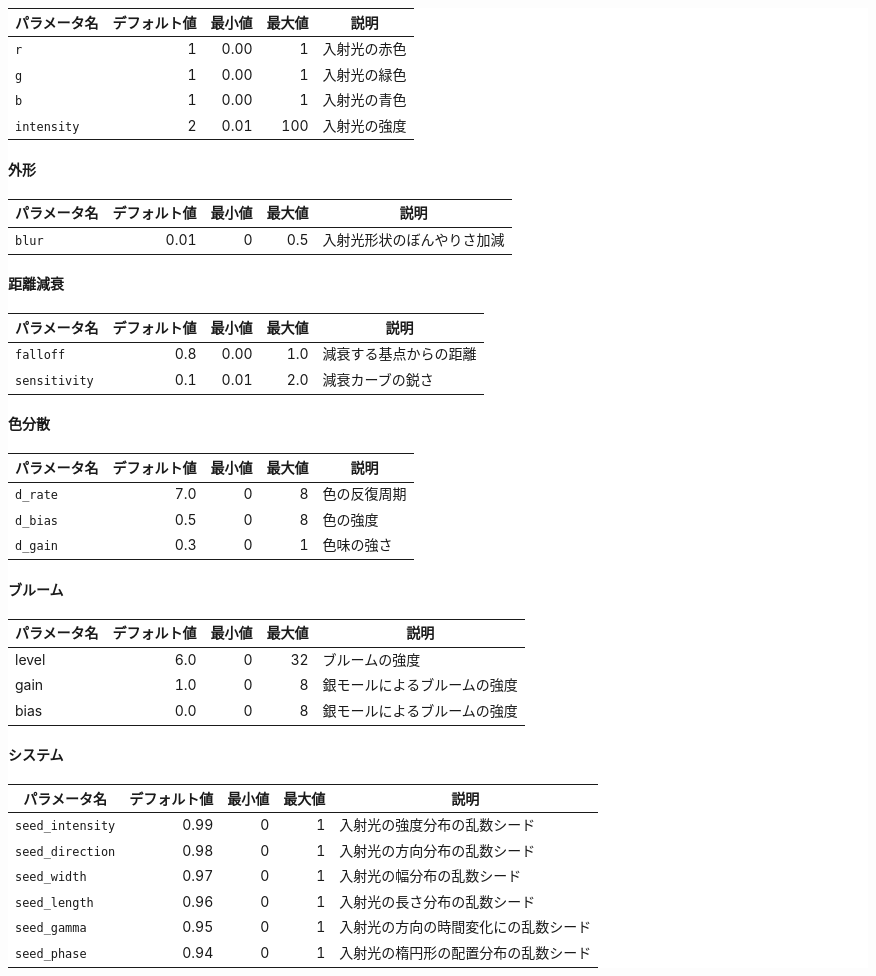 | パラメータ名 | デフォルト値 | 最小値 | 最大値 | 説明 |
| --- | ---:| ---:| ---:| --- |
| `r`         | 1 | 0.00 |   1 | 入射光の赤色 |
| `g`         | 1 | 0.00 |   1 | 入射光の緑色 |
| `b`         | 1 | 0.00 |   1 | 入射光の青色 |
| `intensity` | 2 | 0.01 | 100 | 入射光の強度 |

#### 外形

| パラメータ名 | デフォルト値 | 最小値 | 最大値 | 説明 |
| --- | ---:| ---:| ---:| --- |
| `blur` | 0.01 | 0 | 0.5 | 入射光形状のぼんやりさ加減 |

#### 距離減衰

| パラメータ名 | デフォルト値 | 最小値 | 最大値 | 説明 |
| --- | ---:| ---:| ---:| --- |
| `falloff`     | 0.8 | 0.00 | 1.0 | 減衰する基点からの距離 |
| `sensitivity` | 0.1 | 0.01 | 2.0 | 減衰カーブの鋭さ |

#### 色分散

| パラメータ名 | デフォルト値 | 最小値 | 最大値 | 説明 |
| --- | ---:| ---:| ---:| --- |
| `d_rate` | 7.0 | 0 | 8 | 色の反復周期 |
| `d_bias` | 0.5 | 0 | 8 | 色の強度 |
| `d_gain` | 0.3 | 0 | 1 | 色味の強さ |

#### ブルーム

| パラメータ名 | デフォルト値 | 最小値 | 最大値 | 説明 |
| --- | ---:| ---:| ---:| --- |
| level | 6.0 | 0 | 32 | ブルームの強度 |
| gain  | 1.0 | 0 |  8 | 銀モールによるブルームの強度 |
| bias  | 0.0 | 0 |  8 | 銀モールによるブルームの強度 |

#### システム

| パラメータ名 | デフォルト値 | 最小値 | 最大値 | 説明 |
| --- | ---:| ---:| ---:| --- |
| `seed_intensity` | 0.99 | 0 | 1 | 入射光の強度分布の乱数シード |
| `seed_direction` | 0.98 | 0 | 1 | 入射光の方向分布の乱数シード |
| `seed_width`     | 0.97 | 0 | 1 | 入射光の幅分布の乱数シード |
| `seed_length`    | 0.96 | 0 | 1 | 入射光の長さ分布の乱数シード |
| `seed_gamma`     | 0.95 | 0 | 1 | 入射光の方向の時間変化にの乱数シード |
| `seed_phase`     | 0.94 | 0 | 1 | 入射光の楕円形の配置分布の乱数シード |
